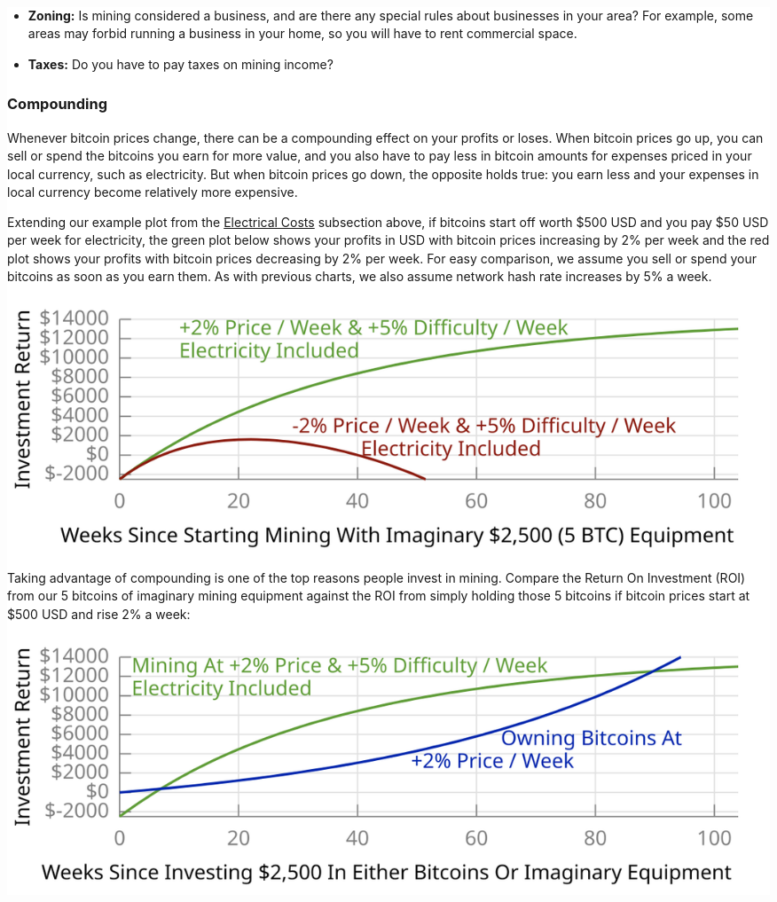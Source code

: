 * **Zoning:** Is mining considered a business, and are there any special rules about
  businesses in your area? For example, some areas may forbid running a
  business in your home, so you will have to rent commercial space.

* **Taxes:** Do you have to pay taxes on mining income?



### Compounding

Whenever bitcoin prices change, there can be a compounding effect on
your profits or loses. When bitcoin prices go up, you can sell or spend
the bitcoins you earn for more value, and you also have to pay less in
bitcoin amounts for expenses priced in your local currency, such as
electricity. But when bitcoin prices go down, the opposite holds true:
you earn less and your expenses in local currency become relatively more
expensive.

Extending our example plot from the [Electrical Costs][section electrical costs] subsection
above, if bitcoins start off worth $500 USD and you pay $50 USD per week
for electricity, the green plot below shows your profits in USD with
bitcoin prices increasing by 2% per week and the red plot shows your
profits with bitcoin prices decreasing by 2% per week. For easy
comparison, we assume you sell or spend your bitcoins as soon as you
earn them. As with previous charts, we also assume network hash rate
increases by 5% a week.

![Compound Gains Or Losses From A +2% or -2% Weekly Price Change](/img/mining/en-mining-equipment-compounding.svg)

Taking advantage of compounding is one of the top reasons people invest
in mining. Compare the Return On Investment (ROI) from our 5 bitcoins of
imaginary mining equipment against the ROI from simply holding those
5 bitcoins if bitcoin prices start at $500 USD and rise 2% a week:

![The Difference In Investing In Mining Vs. Investing In Bitcoins With Our Imaginary Equipment](/img/mining/en-mining-equipment-alternative.svg)


[wiki mining hardware]: https://en.bitcoin.it/wiki/Mining_hardware_comparison
[wiki mining software]: https://en.bitcoin.it/wiki/Mining_software
[mining software sub-forum]: https://bitcointalk.org/index.php?board=42.0
[mining hardware sub-forum]: https://bitcointalk.org/index.php?board=76.0
[Analysis of Bitcoin Pooled Mining Reward Systems]: https://bitcointalk.org/index.php?topic=32814.0
[simple overview of the formulas]: https://en.bitcoin.it/wiki/Comparison_of_mining_pools
[Mining Pools Subform]: https://bitcointalk.org/index.php?board=41.0
[P2Pool home page]: http://p2pool.in/
[detailed description of P2Pool]: https://en.bitcoin.it/wiki/P2Pool
[instructions for donating to P2Pool miners]: https://en.bitcoin.it/wiki/P2Pool#Donating_to_P2Pool_miners
[current network difficulty]: http://blockexplorer.com/q/getdifficulty
[table of past difficulty changes]: https://bitcoinwisdom.com/bitcoin/difficulty
[a heat pump]: https://en.wikipedia.org/wiki/Heat_pump
[Mining Hardware Subforum]: https://bitcointalk.org/index.php?board=76.0
[economies of scale]: https://en.wikipedia.org/wiki/Economies_of_scale
[Ponzi scheme]: https://en.wikipedia.org/wiki/Ponzi_scheme
[Bitcoin Documentation mailing list]: https://groups.google.com/forum/#!forum/bitcoin-documentation
[section how it works]: #theory
[section record keeping]: #record-keeping
[section bitcoin lottery]: #bitcoin-lottery
[section proof of work]: #proof-of-work
[section the block chain]: #the-block-chain
[section attacks]: #attacks
[section majority attack]: #majority-attack
[section lucky attack]: #lucky-attack
[section tools and techniques]: #tools-and-techniques
[section hardware and software]: #hardware-and-software
[section pooling]: #pooling
[section shares]: #shares
[section decentralized mining]: #decentralized-mining
[section solo mining]: solo-mining
[section p2pool]: #p2pool
[section getblocktemplate]: #getblocktemplate
[section income and expenses]: #income-and-expenses
[section base income]: #base-income
[section difficulty]: #difficulty
[section equipment costs]: #equipment-costs
[section electrical costs]: #electrical-costs
[section cooling costs]: #cooling-costs
[section pool costs]: #pool-costs
[section legal costs]: #legal-costs
[section compounding]: #compounding
[section scams]: #scams
[section choose to be honest]: #choose-to-be-honest